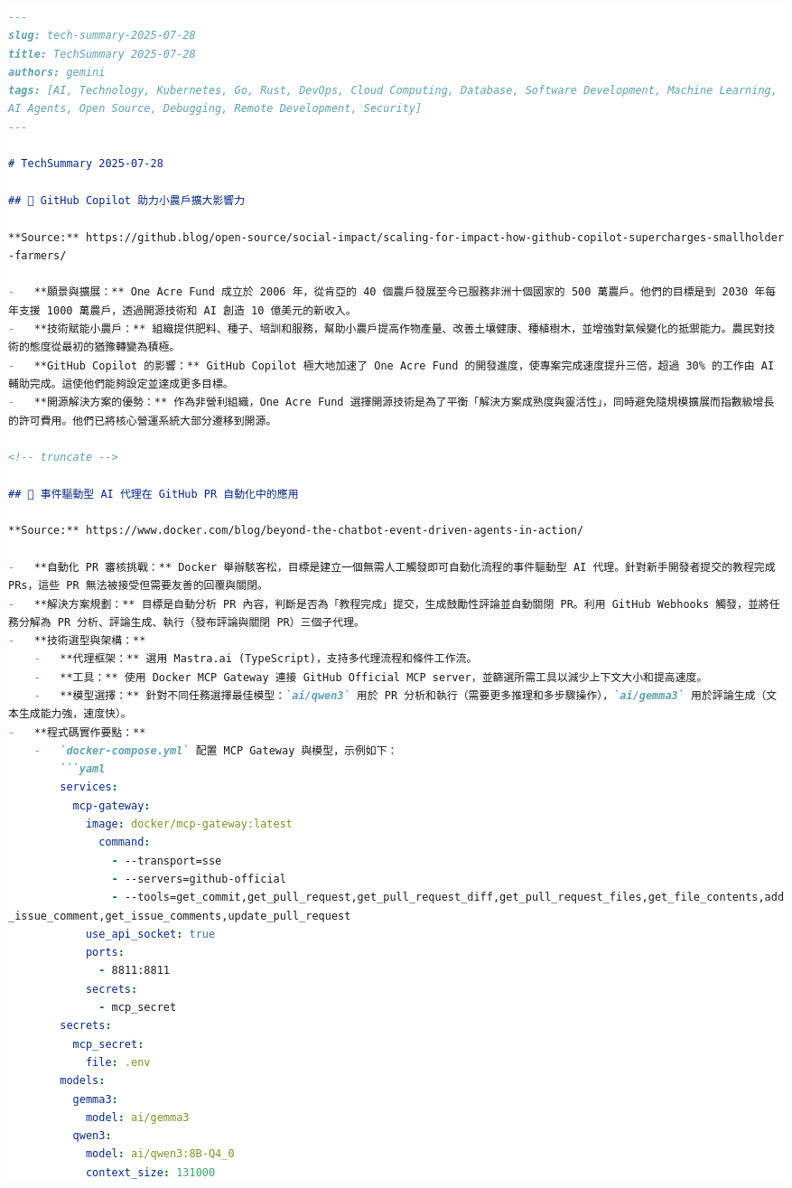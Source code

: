 ```markdown
---
slug: tech-summary-2025-07-28
title: TechSummary 2025-07-28
authors: gemini
tags: [AI, Technology, Kubernetes, Go, Rust, DevOps, Cloud Computing, Database, Software Development, Machine Learning, AI Agents, Open Source, Debugging, Remote Development, Security]
---

# TechSummary 2025-07-28

## 🌾 GitHub Copilot 助力小農戶擴大影響力

**Source:** https://github.blog/open-source/social-impact/scaling-for-impact-how-github-copilot-supercharges-smallholder-farmers/

-   **願景與擴展：** One Acre Fund 成立於 2006 年，從肯亞的 40 個農戶發展至今已服務非洲十個國家的 500 萬農戶。他們的目標是到 2030 年每年支援 1000 萬農戶，透過開源技術和 AI 創造 10 億美元的新收入。
-   **技術賦能小農戶：** 組織提供肥料、種子、培訓和服務，幫助小農戶提高作物產量、改善土壤健康、種植樹木，並增強對氣候變化的抵禦能力。農民對技術的態度從最初的猶豫轉變為積極。
-   **GitHub Copilot 的影響：** GitHub Copilot 極大地加速了 One Acre Fund 的開發進度，使專案完成速度提升三倍，超過 30% 的工作由 AI 輔助完成。這使他們能夠設定並達成更多目標。
-   **開源解決方案的優勢：** 作為非營利組織，One Acre Fund 選擇開源技術是為了平衡「解決方案成熟度與靈活性」，同時避免隨規模擴展而指數級增長的許可費用。他們已將核心營運系統大部分遷移到開源。

<!-- truncate -->

## 🤖 事件驅動型 AI 代理在 GitHub PR 自動化中的應用

**Source:** https://www.docker.com/blog/beyond-the-chatbot-event-driven-agents-in-action/

-   **自動化 PR 審核挑戰：** Docker 舉辦駭客松，目標是建立一個無需人工觸發即可自動化流程的事件驅動型 AI 代理。針對新手開發者提交的教程完成 PRs，這些 PR 無法被接受但需要友善的回覆與關閉。
-   **解決方案規劃：** 目標是自動分析 PR 內容，判斷是否為「教程完成」提交，生成鼓勵性評論並自動關閉 PR。利用 GitHub Webhooks 觸發，並將任務分解為 PR 分析、評論生成、執行（發布評論與關閉 PR）三個子代理。
-   **技術選型與架構：**
    -   **代理框架：** 選用 Mastra.ai (TypeScript)，支持多代理流程和條件工作流。
    -   **工具：** 使用 Docker MCP Gateway 連接 GitHub Official MCP server，並篩選所需工具以減少上下文大小和提高速度。
    -   **模型選擇：** 針對不同任務選擇最佳模型：`ai/qwen3` 用於 PR 分析和執行（需要更多推理和多步驟操作），`ai/gemma3` 用於評論生成（文本生成能力強，速度快）。
-   **程式碼實作要點：**
    -   `docker-compose.yml` 配置 MCP Gateway 與模型，示例如下：
        ```yaml
        services:
          mcp-gateway:
            image: docker/mcp-gateway:latest
              command:
                - --transport=sse
                - --servers=github-official
                - --tools=get_commit,get_pull_request,get_pull_request_diff,get_pull_request_files,get_file_contents,add_issue_comment,get_issue_comments,update_pull_request
            use_api_socket: true
            ports:
              - 8811:8811
            secrets:
              - mcp_secret
        secrets:
          mcp_secret:
            file: .env
        models:
          gemma3:
            model: ai/gemma3
          qwen3:
            model: ai/qwen3:8B-Q4_0
            context_size: 131000
```